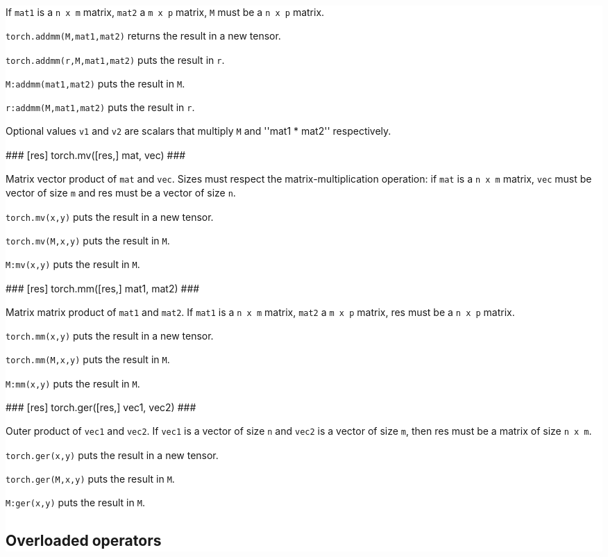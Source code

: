 If `mat1` is a `n x m` matrix, `mat2` a `m x p` matrix, 
`M` must be a `n x p` matrix.

`torch.addmm(M,mat1,mat2)` returns the result in a new tensor.

`torch.addmm(r,M,mat1,mat2)` puts the result in `r`.

`M:addmm(mat1,mat2)` puts the result in `M`.

`r:addmm(M,mat1,mat2)` puts the result in `r`.

Optional values `v1` and `v2` are scalars that multiply 
`M` and ''mat1 * mat2'' respectively.

<a name="torch.Tensor.mv"/>
### [res] torch.mv([res,] mat, vec) ###
<a name="torch.mv"/>

Matrix vector product of `mat` and `vec`. Sizes must respect 
the matrix-multiplication operation: if `mat` is a `n x m` matrix, 
`vec` must be vector of size `m` and res must be a vector of size `n`.

`torch.mv(x,y)` puts the result in a new tensor.

`torch.mv(M,x,y)` puts the result in `M`.

`M:mv(x,y)` puts the result in `M`.

<a name="torch.Tensor.mm"/>
### [res] torch.mm([res,] mat1, mat2) ###
<a name="torch.mm"/>

Matrix matrix product of `mat1` and `mat2`. If `mat1` is a 
`n x m` matrix, `mat2` a `m x p` matrix, res must be a 
`n x p` matrix.


`torch.mm(x,y)` puts the result in a new tensor.

`torch.mm(M,x,y)` puts the result in `M`.

`M:mm(x,y)` puts the result in `M`.

<a name="torch.Tensor.ger"/>
### [res] torch.ger([res,] vec1, vec2) ###
<a name="torch.ger"/>

Outer product of `vec1` and `vec2`. If `vec1` is a vector of 
size `n` and `vec2` is a vector of size `m`, then res must 
be a matrix of size `n x m`.


`torch.ger(x,y)` puts the result in a new tensor.

`torch.ger(M,x,y)` puts the result in `M`.

`M:ger(x,y)` puts the result in `M`.


## Overloaded operators ##
